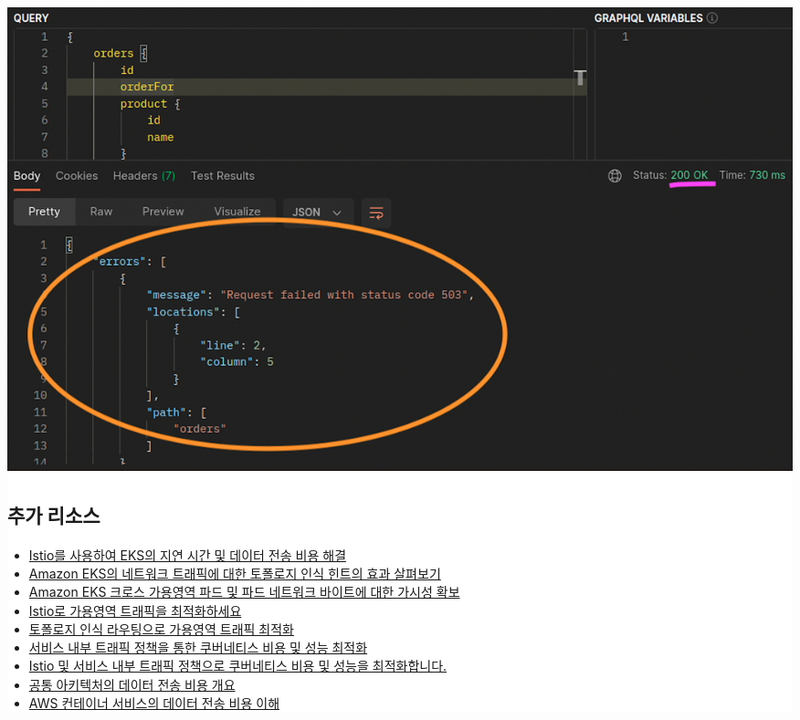![After results](../images/after-results.png)

## 추가 리소스

* [Istio를 사용하여 EKS의 지연 시간 및 데이터 전송 비용 해결](https://aws.amazon.com/blogs/containers/addressing-latency-and-data-transfer-costs-on-eks-using-istio/)
* [Amazon EKS의 네트워크 트래픽에 대한 토폴로지 인식 힌트의 효과 살펴보기](https://aws.amazon.com/blogs/containers/exploring-the-effect-of-topology-aware-hints-on-network-traffic-in-amazon-elastic-kubernetes-service/)
* [Amazon EKS 크로스 가용영역 파드 및 파드 네트워크 바이트에 대한 가시성 확보](https://aws.amazon.com/blogs/containers/getting-visibility-into-your-amazon-eks-cross-az-pod-to-pod-network-bytes/)
* [Istio로 가용영역 트래픽을 최적화하세요](https://youtu.be/EkpdKVm9kQY)
* [토폴로지 인식 라우팅으로 가용영역 트래픽 최적화](https://youtu.be/KFgE_lNVfz4)
* [서비스 내부 트래픽 정책을 통한 쿠버네티스 비용 및 성능 최적화](https://youtu.be/-uiF_zixEro)
* [Istio 및 서비스 내부 트래픽 정책으로 쿠버네티스 비용 및 성능을 최적화합니다.](https://youtu.be/edSgEe7Rihc)
* [공통 아키텍처의 데이터 전송 비용 개요](https://aws.amazon.com/blogs/architecture/overview-of-data-transfer-costs-for-common-architectures/) 
* [AWS 컨테이너 서비스의 데이터 전송 비용 이해](https://aws.amazon.com/blogs/containers/understanding-data-transfer-costs-for-aws-container-services/)
